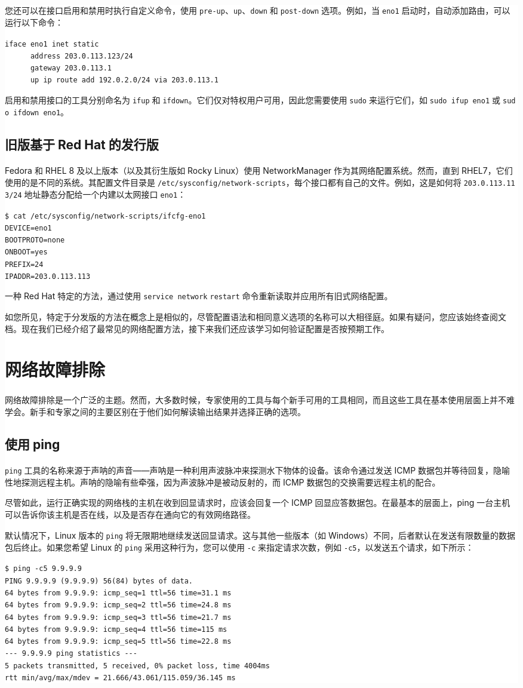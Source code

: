 您还可以在接口启用和禁用时执行自定义命令，使用 `pre-up`、`up`、`down` 和 `post-down` 选项。例如，当 `eno1` 启动时，自动添加路由，可以运行以下命令：

```
iface eno1 inet static
      address 203.0.113.123/24
      gateway 203.0.113.1
      up ip route add 192.0.2.0/24 via 203.0.113.1
```

启用和禁用接口的工具分别命名为 `ifup` 和 `ifdown`。它们仅对特权用户可用，因此您需要使用 `sudo` 来运行它们，如 `sudo ifup eno1` 或 `sudo ifdown eno1`。

## 旧版基于 Red Hat 的发行版

Fedora 和 RHEL 8 及以上版本（以及其衍生版如 Rocky Linux）使用 NetworkManager 作为其网络配置系统。然而，直到 RHEL7，它们使用的是不同的系统。其配置文件目录是 `/etc/sysconfig/network-scripts`，每个接口都有自己的文件。例如，这是如何将 `203.0.113.113/24` 地址静态分配给一个内建以太网接口 `eno1`：

```
$ cat /etc/sysconfig/network-scripts/ifcfg-eno1
DEVICE=eno1
BOOTPROTO=none
ONBOOT=yes
PREFIX=24
IPADDR=203.0.113.113
```

一种 Red Hat 特定的方法，通过使用 `service network` `restart` 命令重新读取并应用所有旧式网络配置。

如您所见，特定于分发版的方法在概念上是相似的，尽管配置语法和相同意义选项的名称可以大相径庭。如果有疑问，您应该始终查阅文档。现在我们已经介绍了最常见的网络配置方法，接下来我们还应该学习如何验证配置是否按预期工作。

# 网络故障排除

网络故障排除是一个广泛的主题。然而，大多数时候，专家使用的工具与每个新手可用的工具相同，而且这些工具在基本使用层面上并不难学会。新手和专家之间的主要区别在于他们如何解读输出结果并选择正确的选项。

## 使用 ping

`ping` 工具的名称来源于声呐的声音——声呐是一种利用声波脉冲来探测水下物体的设备。该命令通过发送 ICMP 数据包并等待回复，隐喻性地探测远程主机。声呐的隐喻有些牵强，因为声波脉冲是被动反射的，而 ICMP 数据包的交换需要远程主机的配合。

尽管如此，运行正确实现的网络栈的主机在收到回显请求时，应该会回复一个 ICMP 回显应答数据包。在最基本的层面上，ping 一台主机可以告诉你该主机是否在线，以及是否存在通向它的有效网络路径。

默认情况下，Linux 版本的 `ping` 将无限期地继续发送回显请求。这与其他一些版本（如 Windows）不同，后者默认在发送有限数量的数据包后终止。如果您希望 Linux 的 `ping` 采用这种行为，您可以使用 `-c` 来指定请求次数，例如 `-c5`，以发送五个请求，如下所示：

```
$ ping -c5 9.9.9.9
PING 9.9.9.9 (9.9.9.9) 56(84) bytes of data.
64 bytes from 9.9.9.9: icmp_seq=1 ttl=56 time=31.1 ms
64 bytes from 9.9.9.9: icmp_seq=2 ttl=56 time=24.8 ms
64 bytes from 9.9.9.9: icmp_seq=3 ttl=56 time=21.7 ms
64 bytes from 9.9.9.9: icmp_seq=4 ttl=56 time=115 ms
64 bytes from 9.9.9.9: icmp_seq=5 ttl=56 time=22.8 ms
--- 9.9.9.9 ping statistics ---
5 packets transmitted, 5 received, 0% packet loss, time 4004ms
rtt min/avg/max/mdev = 21.666/43.061/115.059/36.145 ms
```
